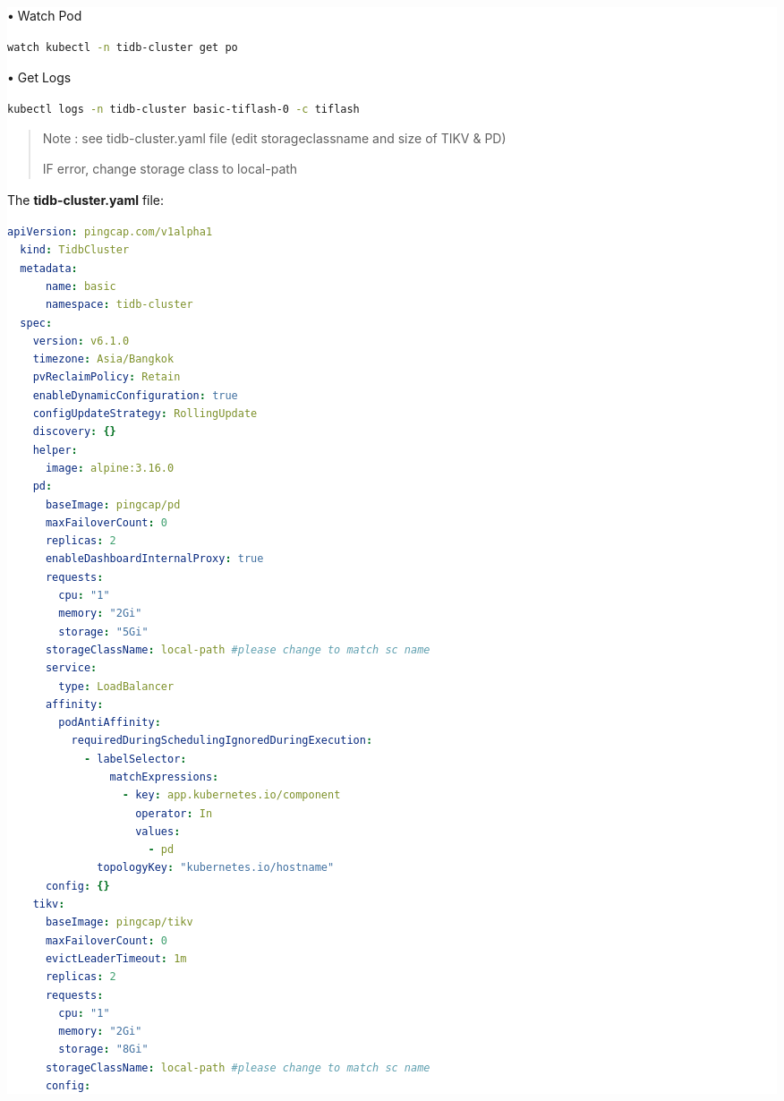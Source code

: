 • Watch Pod

  ```Bash
  watch kubectl -n tidb-cluster get po
  ```

• Get Logs

  ```Bash
  kubectl logs -n tidb-cluster basic-tiflash-0 -c tiflash
  ```

> Note : see tidb-cluster.yaml file (edit storageclassname and size of TIKV & PD)
>
> IF error, change storage class to local-path

The **tidb-cluster.yaml** file:

  ```Yaml
  apiVersion: pingcap.com/v1alpha1
    kind: TidbCluster
    metadata:
        name: basic
        namespace: tidb-cluster
    spec:
      version: v6.1.0
      timezone: Asia/Bangkok
      pvReclaimPolicy: Retain
      enableDynamicConfiguration: true
      configUpdateStrategy: RollingUpdate
      discovery: {}
      helper:
        image: alpine:3.16.0
      pd:
        baseImage: pingcap/pd
        maxFailoverCount: 0
        replicas: 2
        enableDashboardInternalProxy: true
        requests:
          cpu: "1"
          memory: "2Gi"
          storage: "5Gi"
        storageClassName: local-path #please change to match sc name
        service:
          type: LoadBalancer
        affinity:
          podAntiAffinity:
            requiredDuringSchedulingIgnoredDuringExecution:
              - labelSelector:
                  matchExpressions:
                    - key: app.kubernetes.io/component
                      operator: In
                      values:
                        - pd
                topologyKey: "kubernetes.io/hostname"
        config: {}
      tikv:
        baseImage: pingcap/tikv
        maxFailoverCount: 0
        evictLeaderTimeout: 1m
        replicas: 2
        requests:
          cpu: "1"
          memory: "2Gi"
          storage: "8Gi"
        storageClassName: local-path #please change to match sc name
        config:
  ```